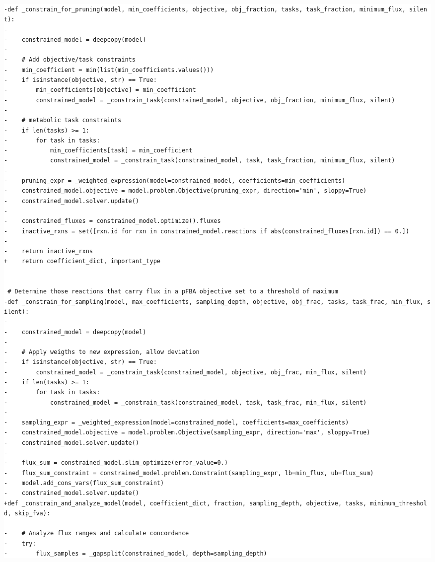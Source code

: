 ```
-def _constrain_for_pruning(model, min_coefficients, objective, obj_fraction, tasks, task_fraction, minimum_flux, silent):
-    
-    constrained_model = deepcopy(model)
-    
-    # Add objective/task constraints
-    min_coefficient = min(list(min_coefficients.values()))
-    if isinstance(objective, str) == True:
-        min_coefficients[objective] = min_coefficient
-        constrained_model = _constrain_task(constrained_model, objective, obj_fraction, minimum_flux, silent)
-
-    # metabolic task constraints
-    if len(tasks) >= 1:
-        for task in tasks:
-            min_coefficients[task] = min_coefficient
-            constrained_model = _constrain_task(constrained_model, task, task_fraction, minimum_flux, silent)
-    
-    pruning_expr = _weighted_expression(model=constrained_model, coefficients=min_coefficients)
-    constrained_model.objective = model.problem.Objective(pruning_expr, direction='min', sloppy=True)
-    constrained_model.solver.update()
-    
-    constrained_fluxes = constrained_model.optimize().fluxes
-    inactive_rxns = set([rxn.id for rxn in constrained_model.reactions if abs(constrained_fluxes[rxn.id]) == 0.]) 
-    
-    return inactive_rxns
+    return coefficient_dict, important_type
 
 
 # Determine those reactions that carry flux in a pFBA objective set to a threshold of maximum
-def _constrain_for_sampling(model, max_coefficients, sampling_depth, objective, obj_frac, tasks, task_frac, min_flux, silent):
-    
-    constrained_model = deepcopy(model)
-    
-    # Apply weigths to new expression, allow deviation
-    if isinstance(objective, str) == True:
-        constrained_model = _constrain_task(constrained_model, objective, obj_frac, min_flux, silent)
-    if len(tasks) >= 1:
-        for task in tasks:
-            constrained_model = _constrain_task(constrained_model, task, task_frac, min_flux, silent)
-
-    sampling_expr = _weighted_expression(model=constrained_model, coefficients=max_coefficients)
-    constrained_model.objective = model.problem.Objective(sampling_expr, direction='max', sloppy=True)
-    constrained_model.solver.update()
-    
-    flux_sum = constrained_model.slim_optimize(error_value=0.)
-    flux_sum_constraint = constrained_model.problem.Constraint(sampling_expr, lb=min_flux, ub=flux_sum)
-    model.add_cons_vars(flux_sum_constraint)
-    constrained_model.solver.update()
+def _constrain_and_analyze_model(model, coefficient_dict, fraction, sampling_depth, objective, tasks, minimum_threshold, skip_fva):
     
-    # Analyze flux ranges and calculate concordance
-    try:
-        flux_samples = _gapsplit(constrained_model, depth=sampling_depth)
```